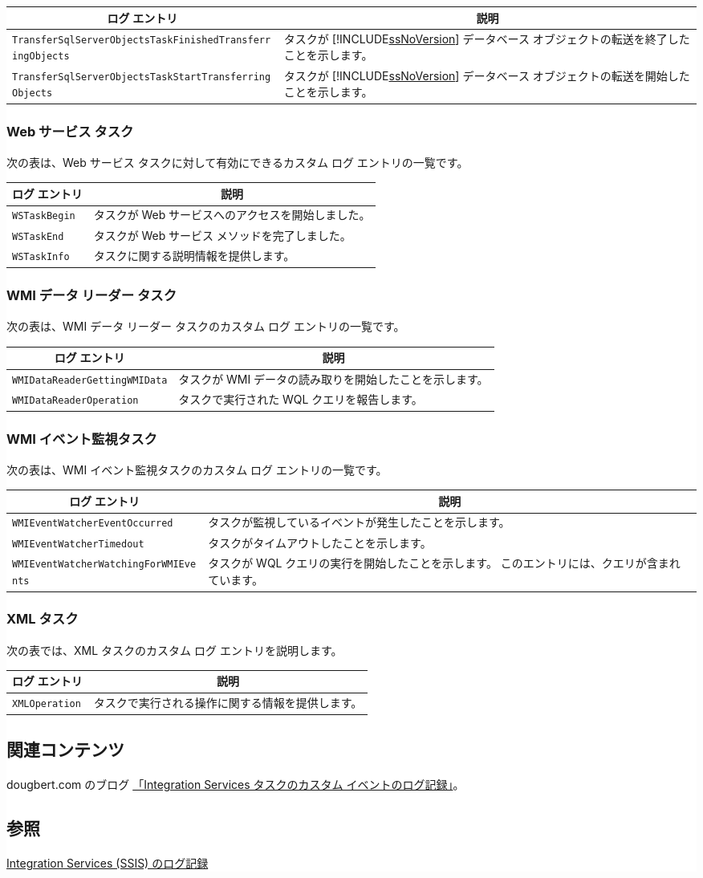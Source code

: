 |ログ エントリ|説明|  
|---------------|-----------------|  
|`TransferSqlServerObjectsTaskFinishedTransferringObjects`|タスクが [!INCLUDE[ssNoVersion](../includes/ssnoversion-md.md)] データベース オブジェクトの転送を終了したことを示します。|  
|`TransferSqlServerObjectsTaskStartTransferringObjects`|タスクが [!INCLUDE[ssNoVersion](../includes/ssnoversion-md.md)] データベース オブジェクトの転送を開始したことを示します。|  
  
###  <a name="WebServices"></a> Web サービス タスク  
 次の表は、Web サービス タスクに対して有効にできるカスタム ログ エントリの一覧です。  
  
|ログ エントリ|説明|  
|---------------|-----------------|  
|`WSTaskBegin`|タスクが Web サービスへのアクセスを開始しました。|  
|`WSTaskEnd`|タスクが Web サービス メソッドを完了しました。|  
|`WSTaskInfo`|タスクに関する説明情報を提供します。|  
  
###  <a name="WMIDataReader"></a> WMI データ リーダー タスク  
 次の表は、WMI データ リーダー タスクのカスタム ログ エントリの一覧です。  
  
|ログ エントリ|説明|  
|---------------|-----------------|  
|`WMIDataReaderGettingWMIData`|タスクが WMI データの読み取りを開始したことを示します。|  
|`WMIDataReaderOperation`|タスクで実行された WQL クエリを報告します。|  
  
###  <a name="WMIEventWatcher"></a> WMI イベント監視タスク  
 次の表は、WMI イベント監視タスクのカスタム ログ エントリの一覧です。  
  
|ログ エントリ|説明|  
|---------------|-----------------|  
|`WMIEventWatcherEventOccurred`|タスクが監視しているイベントが発生したことを示します。|  
|`WMIEventWatcherTimedout`|タスクがタイムアウトしたことを示します。|  
|`WMIEventWatcherWatchingForWMIEvents`|タスクが WQL クエリの実行を開始したことを示します。 このエントリには、クエリが含まれています。|  
  
###  <a name="XML"></a> XML タスク  
 次の表では、XML タスクのカスタム ログ エントリを説明します。  
  
|ログ エントリ|説明|  
|---------------|-----------------|  
|`XMLOperation`|タスクで実行される操作に関する情報を提供します。|  
  
## <a name="related-content"></a>関連コンテンツ  
 dougbert.com のブログ [「Integration Services タスクのカスタム イベントのログ記録」](https://go.microsoft.com/fwlink/?LinkId=150580)。  
  
## <a name="see-also"></a>参照  
 [Integration Services &#40;SSIS&#41; のログ記録](performance/integration-services-ssis-logging.md)  
  
  
